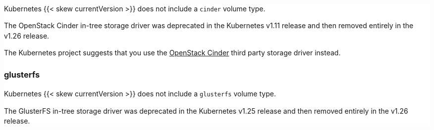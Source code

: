 
Kubernetes {{< skew currentVersion >}} does not include a `cinder` volume type.

The OpenStack Cinder in-tree storage driver was deprecated in the Kubernetes v1.11 release
and then removed entirely in the v1.26 release.

The Kubernetes project suggests that you use the 
[OpenStack Cinder](https://github.com/kubernetes/cloud-provider-openstack/blob/master/docs/cinder-csi-plugin/using-cinder-csi-plugin.md)
third party storage driver instead.

### glusterfs


Kubernetes {{< skew currentVersion >}} does not include a `glusterfs` volume type.

The GlusterFS in-tree storage driver was deprecated in the Kubernetes v1.25 release
and then removed entirely in the v1.26 release.

